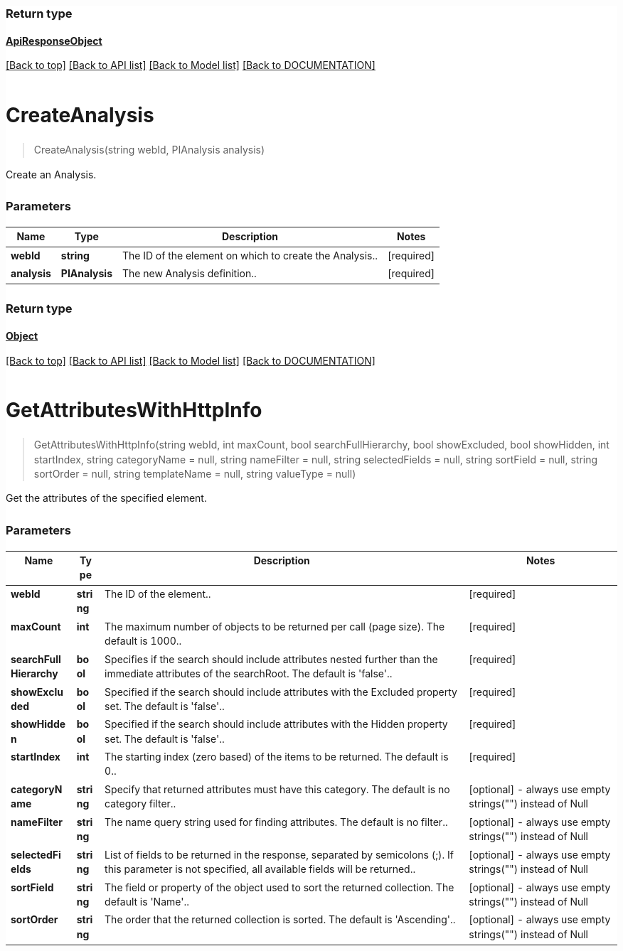 
### Return type

[**ApiResponseObject**](../Response/ApiResponseObject.md)

[[Back to top]](#) [[Back to API list]](../../DOCUMENTATION.md#documentation-for-api-endpoints) [[Back to Model list]](../../DOCUMENTATION.md#documentation-for-models) [[Back to DOCUMENTATION]](../../DOCUMENTATION.md)

# **CreateAnalysis**
> CreateAnalysis(string webId, PIAnalysis analysis)

Create an Analysis.

### Parameters

Name | Type | Description | Notes
------------- | ------------- | ------------- | -------------
 **webId** | **string**| The ID of the element on which to create the Analysis.. | [required]
 **analysis** | **PIAnalysis**| The new Analysis definition.. | [required]


### Return type

[**Object**](../Model/Object.md)

[[Back to top]](#) [[Back to API list]](../../DOCUMENTATION.md#documentation-for-api-endpoints) [[Back to Model list]](../../DOCUMENTATION.md#documentation-for-models) [[Back to DOCUMENTATION]](../../DOCUMENTATION.md)

# **GetAttributesWithHttpInfo**
> GetAttributesWithHttpInfo(string webId, int maxCount, bool searchFullHierarchy, bool showExcluded, bool showHidden, int startIndex, string categoryName = null, string nameFilter = null, string selectedFields = null, string sortField = null, string sortOrder = null, string templateName = null, string valueType = null)

Get the attributes of the specified element.

### Parameters

Name | Type | Description | Notes
------------- | ------------- | ------------- | -------------
 **webId** | **string**| The ID of the element.. | [required]
 **maxCount** | **int**| The maximum number of objects to be returned per call (page size). The default is 1000.. | [required]
 **searchFullHierarchy** | **bool**| Specifies if the search should include attributes nested further than the immediate attributes of the searchRoot. The default is 'false'.. | [required]
 **showExcluded** | **bool**| Specified if the search should include attributes with the Excluded property set. The default is 'false'.. | [required]
 **showHidden** | **bool**| Specified if the search should include attributes with the Hidden property set. The default is 'false'.. | [required]
 **startIndex** | **int**| The starting index (zero based) of the items to be returned. The default is 0.. | [required]
 **categoryName** | **string**| Specify that returned attributes must have this category. The default is no category filter.. | [optional] - always use empty strings("") instead of Null
 **nameFilter** | **string**| The name query string used for finding attributes. The default is no filter.. | [optional] - always use empty strings("") instead of Null
 **selectedFields** | **string**| List of fields to be returned in the response, separated by semicolons (;). If this parameter is not specified, all available fields will be returned.. | [optional] - always use empty strings("") instead of Null
 **sortField** | **string**| The field or property of the object used to sort the returned collection. The default is 'Name'.. | [optional] - always use empty strings("") instead of Null
 **sortOrder** | **string**| The order that the returned collection is sorted. The default is 'Ascending'.. | [optional] - always use empty strings("") instead of Null